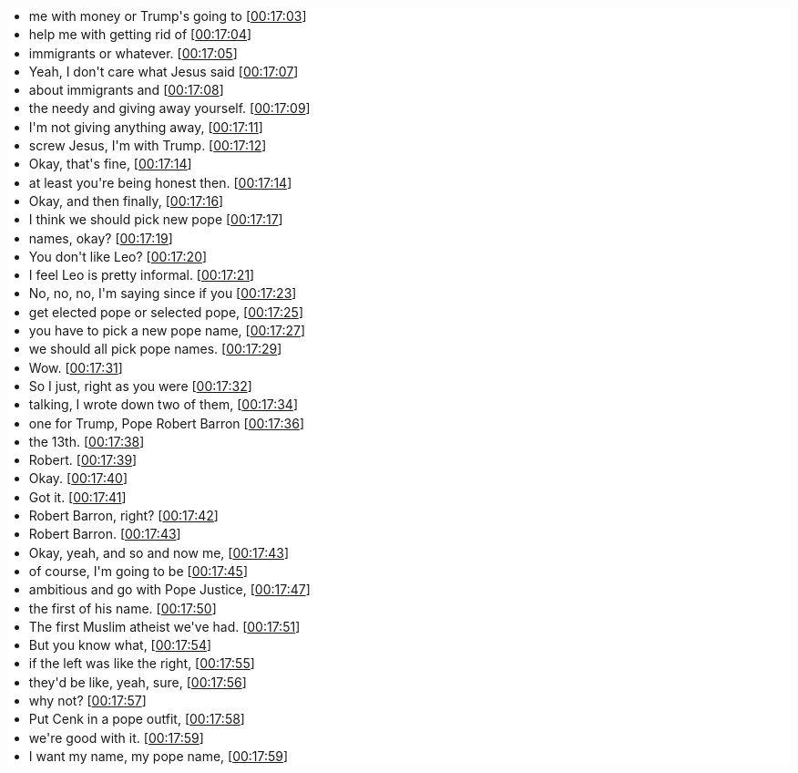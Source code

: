 *  me with money or Trump's going to [[00:17:03](https://www.youtube.com/watch?v=ryalM01ae74&t=1023.5s)]
*  help me with getting rid of [[00:17:04](https://www.youtube.com/watch?v=ryalM01ae74&t=1024.9s)]
*  immigrants or whatever. [[00:17:05](https://www.youtube.com/watch?v=ryalM01ae74&t=1025.9s)]
*  Yeah, I don't care what Jesus said [[00:17:07](https://www.youtube.com/watch?v=ryalM01ae74&t=1027.1399999999999s)]
*  about immigrants and [[00:17:08](https://www.youtube.com/watch?v=ryalM01ae74&t=1028.78s)]
*  the needy and giving away yourself. [[00:17:09](https://www.youtube.com/watch?v=ryalM01ae74&t=1029.7s)]
*  I'm not giving anything away, [[00:17:11](https://www.youtube.com/watch?v=ryalM01ae74&t=1031.46s)]
*  screw Jesus, I'm with Trump. [[00:17:12](https://www.youtube.com/watch?v=ryalM01ae74&t=1032.66s)]
*  Okay, that's fine, [[00:17:14](https://www.youtube.com/watch?v=ryalM01ae74&t=1034.1s)]
*  at least you're being honest then. [[00:17:14](https://www.youtube.com/watch?v=ryalM01ae74&t=1034.86s)]
*  Okay, and then finally, [[00:17:16](https://www.youtube.com/watch?v=ryalM01ae74&t=1036.5s)]
*  I think we should pick new pope [[00:17:17](https://www.youtube.com/watch?v=ryalM01ae74&t=1037.78s)]
*  names, okay? [[00:17:19](https://www.youtube.com/watch?v=ryalM01ae74&t=1039.06s)]
*  You don't like Leo? [[00:17:20](https://www.youtube.com/watch?v=ryalM01ae74&t=1040.1200000000001s)]
*  I feel Leo is pretty informal. [[00:17:21](https://www.youtube.com/watch?v=ryalM01ae74&t=1041.4s)]
*  No, no, no, I'm saying since if you [[00:17:23](https://www.youtube.com/watch?v=ryalM01ae74&t=1043.0s)]
*  get elected pope or selected pope, [[00:17:25](https://www.youtube.com/watch?v=ryalM01ae74&t=1045.0400000000002s)]
*  you have to pick a new pope name, [[00:17:27](https://www.youtube.com/watch?v=ryalM01ae74&t=1047.2s)]
*  we should all pick pope names. [[00:17:29](https://www.youtube.com/watch?v=ryalM01ae74&t=1049.28s)]
*  Wow. [[00:17:31](https://www.youtube.com/watch?v=ryalM01ae74&t=1051.2s)]
*  So I just, right as you were [[00:17:32](https://www.youtube.com/watch?v=ryalM01ae74&t=1052.64s)]
*  talking, I wrote down two of them, [[00:17:34](https://www.youtube.com/watch?v=ryalM01ae74&t=1054.1200000000001s)]
*  one for Trump, Pope Robert Barron [[00:17:36](https://www.youtube.com/watch?v=ryalM01ae74&t=1056.16s)]
*  the 13th. [[00:17:38](https://www.youtube.com/watch?v=ryalM01ae74&t=1058.5600000000002s)]
*  Robert. [[00:17:39](https://www.youtube.com/watch?v=ryalM01ae74&t=1059.64s)]
*  Okay. [[00:17:40](https://www.youtube.com/watch?v=ryalM01ae74&t=1060.64s)]
*  Got it. [[00:17:41](https://www.youtube.com/watch?v=ryalM01ae74&t=1061.16s)]
*  Robert Barron, right? [[00:17:42](https://www.youtube.com/watch?v=ryalM01ae74&t=1062.0s)]
*  Robert Barron. [[00:17:43](https://www.youtube.com/watch?v=ryalM01ae74&t=1063.1200000000001s)]
*  Okay, yeah, and so and now me, [[00:17:43](https://www.youtube.com/watch?v=ryalM01ae74&t=1063.8400000000001s)]
*  of course, I'm going to be [[00:17:45](https://www.youtube.com/watch?v=ryalM01ae74&t=1065.88s)]
*  ambitious and go with Pope Justice, [[00:17:47](https://www.youtube.com/watch?v=ryalM01ae74&t=1067.7s)]
*  the first of his name. [[00:17:50](https://www.youtube.com/watch?v=ryalM01ae74&t=1070.04s)]
*  The first Muslim atheist we've had. [[00:17:51](https://www.youtube.com/watch?v=ryalM01ae74&t=1071.5s)]
*  But you know what, [[00:17:54](https://www.youtube.com/watch?v=ryalM01ae74&t=1074.46s)]
*  if the left was like the right, [[00:17:55](https://www.youtube.com/watch?v=ryalM01ae74&t=1075.22s)]
*  they'd be like, yeah, sure, [[00:17:56](https://www.youtube.com/watch?v=ryalM01ae74&t=1076.5800000000002s)]
*  why not? [[00:17:57](https://www.youtube.com/watch?v=ryalM01ae74&t=1077.74s)]
*  Put Cenk in a pope outfit, [[00:17:58](https://www.youtube.com/watch?v=ryalM01ae74&t=1078.26s)]
*  we're good with it. [[00:17:59](https://www.youtube.com/watch?v=ryalM01ae74&t=1079.22s)]
*  I want my name, my pope name, [[00:17:59](https://www.youtube.com/watch?v=ryalM01ae74&t=1079.98s)]